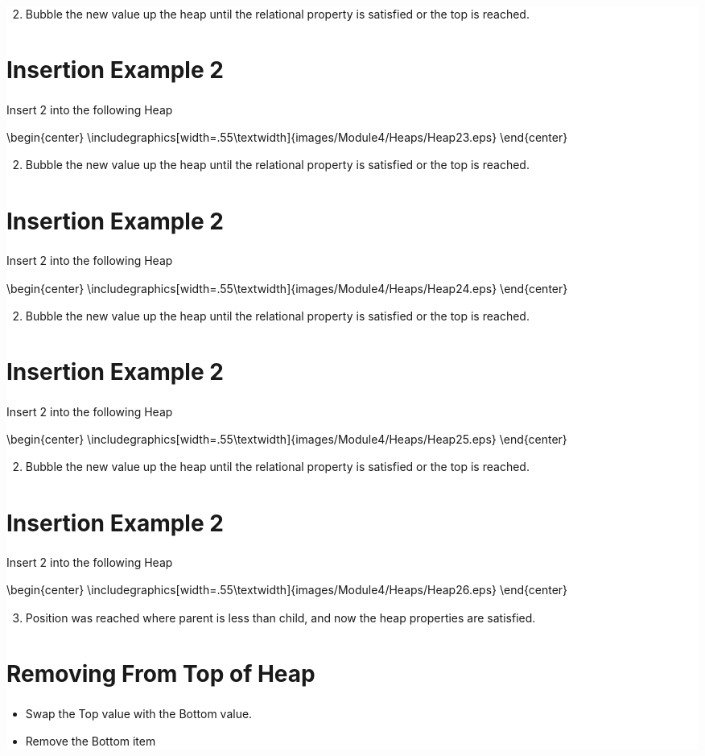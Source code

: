 2. Bubble the new value up the heap until the relational property is satisfied or the top is reached.

# Insertion Example 2

Insert 2 into the following Heap

\begin{center}
\includegraphics[width=.55\textwidth]{images/Module4/Heaps/Heap23.eps}
\end{center}

2. Bubble the new value up the heap until the relational property is satisfied or the top is reached.

# Insertion Example 2

Insert 2 into the following Heap

\begin{center}
\includegraphics[width=.55\textwidth]{images/Module4/Heaps/Heap24.eps}
\end{center}

2. Bubble the new value up the heap until the relational property is satisfied or the top is reached.

# Insertion Example 2

Insert 2 into the following Heap

\begin{center}
\includegraphics[width=.55\textwidth]{images/Module4/Heaps/Heap25.eps}
\end{center}

2. Bubble the new value up the heap until the relational property is satisfied or the top is reached.

# Insertion Example 2

Insert 2 into the following Heap

\begin{center}
\includegraphics[width=.55\textwidth]{images/Module4/Heaps/Heap26.eps}
\end{center}

3. Position was reached where parent is less than child, and now the heap properties are satisfied.

# Removing From Top of Heap

* Swap the Top value with the Bottom value.

* Remove the Bottom item
